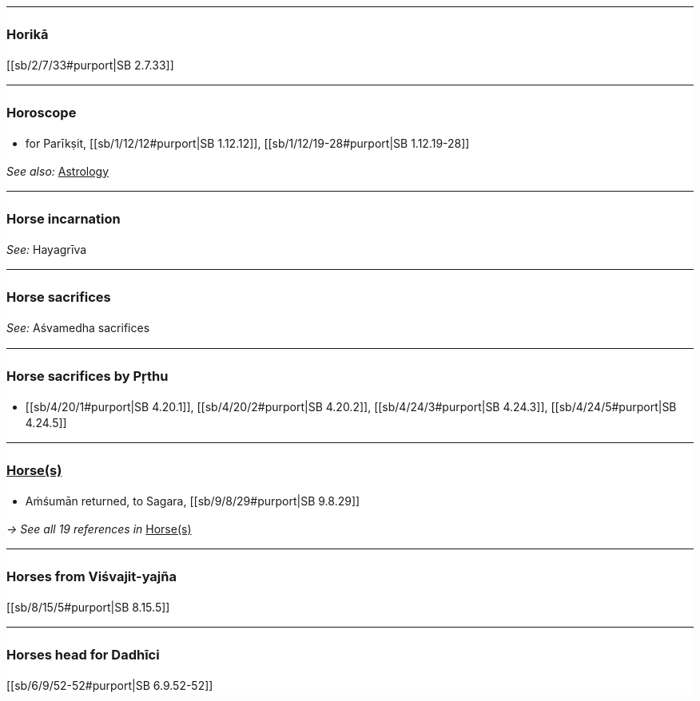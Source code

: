 
---

### Horikā

[[sb/2/7/33#purport|SB 2.7.33]]


---

### Horoscope

* for Parīkṣit, [[sb/1/12/12#purport|SB 1.12.12]], [[sb/1/12/19-28#purport|SB 1.12.19-28]]

*See also:* [Astrology](entries/astrology.md)

---

### Horse incarnation


*See:* Hayagrīva

---

### Horse sacrifices


*See:* Aśvamedha sacrifices

---

### Horse sacrifices by Pṛthu

* [[sb/4/20/1#purport|SB 4.20.1]], [[sb/4/20/2#purport|SB 4.20.2]], [[sb/4/24/3#purport|SB 4.24.3]], [[sb/4/24/5#purport|SB 4.24.5]]

---

### [Horse(s)](../entries/horse.md)

* Aṁśumān returned, to Sagara, [[sb/9/8/29#purport|SB 9.8.29]]

*→ See all 19 references in* [Horse(s)](../entries/horse.md)

---

### Horses from Viśvajit-yajña

[[sb/8/15/5#purport|SB 8.15.5]]


---

### Horses head for Dadhīci

[[sb/6/9/52-52#purport|SB 6.9.52-52]]
